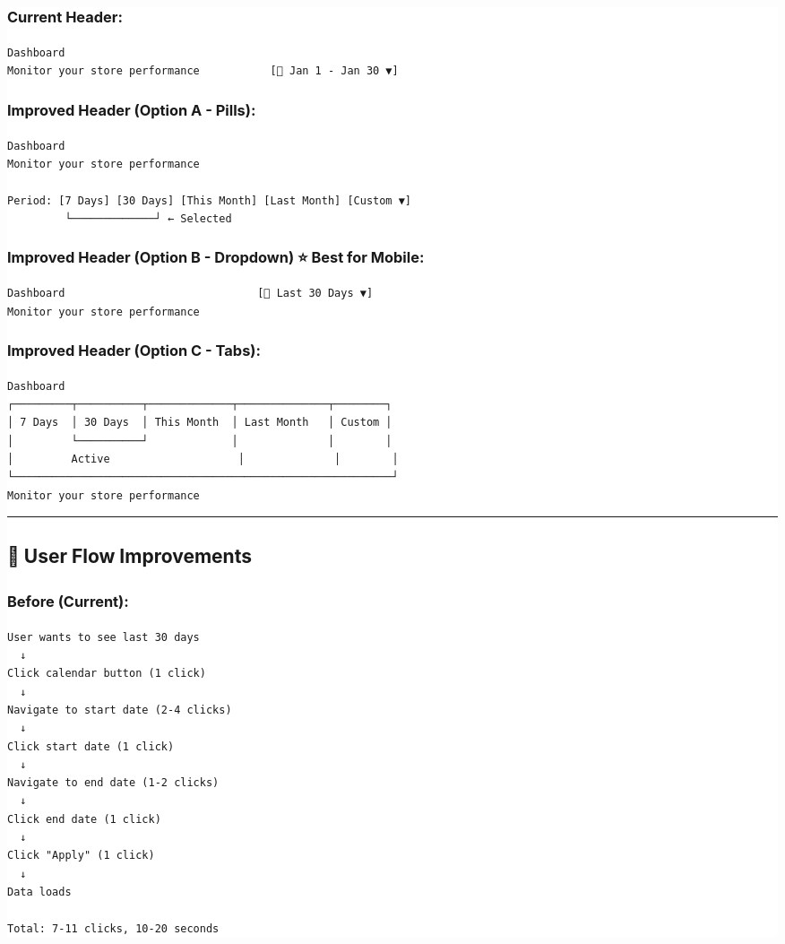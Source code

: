 ### Current Header:
```
Dashboard
Monitor your store performance           [📅 Jan 1 - Jan 30 ▼]
```

### Improved Header (Option A - Pills):
```
Dashboard
Monitor your store performance

Period: [7 Days] [30 Days] [This Month] [Last Month] [Custom ▼]
         └─────────────┘ ← Selected
```

### Improved Header (Option B - Dropdown) ⭐ **Best for Mobile**:
```
Dashboard                              [📅 Last 30 Days ▼]
Monitor your store performance
```

### Improved Header (Option C - Tabs):
```
Dashboard
┌─────────┬──────────┬─────────────┬──────────────┬────────┐
│ 7 Days  │ 30 Days  │ This Month  │ Last Month   │ Custom │
│         └──────────┘             │              │        │
│         Active                    │              │        │
└───────────────────────────────────────────────────────────┘
Monitor your store performance
```

---

## 🎯 User Flow Improvements

### Before (Current):
```
User wants to see last 30 days
  ↓
Click calendar button (1 click)
  ↓
Navigate to start date (2-4 clicks)
  ↓
Click start date (1 click)
  ↓
Navigate to end date (1-2 clicks)
  ↓
Click end date (1 click)
  ↓
Click "Apply" (1 click)
  ↓
Data loads

Total: 7-11 clicks, 10-20 seconds
```
